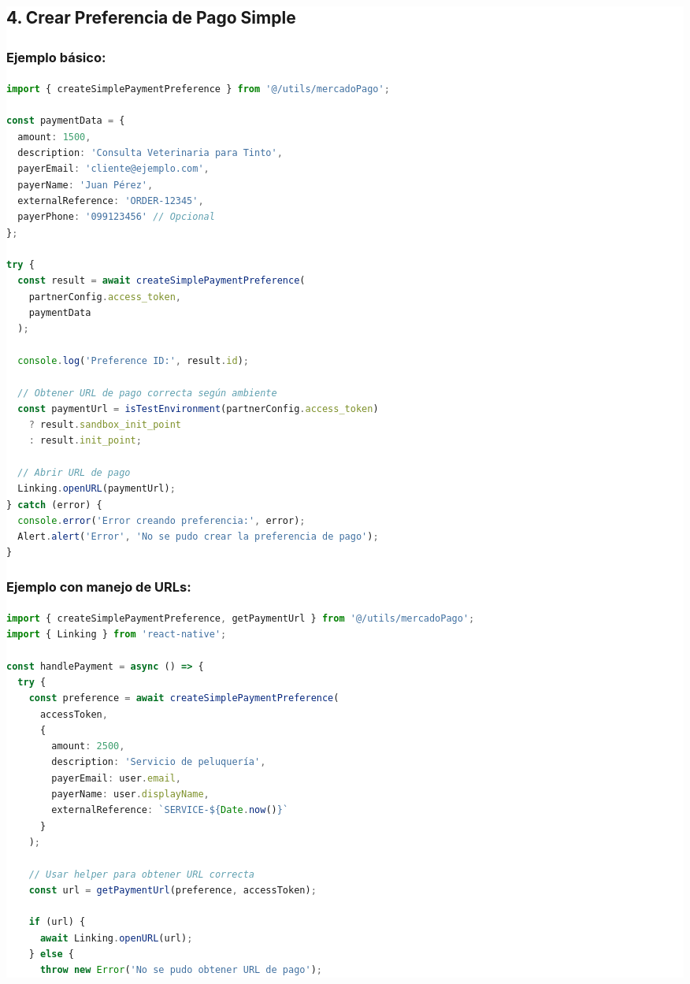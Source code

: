 ## 4. Crear Preferencia de Pago Simple

### Ejemplo básico:

```typescript
import { createSimplePaymentPreference } from '@/utils/mercadoPago';

const paymentData = {
  amount: 1500,
  description: 'Consulta Veterinaria para Tinto',
  payerEmail: 'cliente@ejemplo.com',
  payerName: 'Juan Pérez',
  externalReference: 'ORDER-12345',
  payerPhone: '099123456' // Opcional
};

try {
  const result = await createSimplePaymentPreference(
    partnerConfig.access_token,
    paymentData
  );

  console.log('Preference ID:', result.id);

  // Obtener URL de pago correcta según ambiente
  const paymentUrl = isTestEnvironment(partnerConfig.access_token)
    ? result.sandbox_init_point
    : result.init_point;

  // Abrir URL de pago
  Linking.openURL(paymentUrl);
} catch (error) {
  console.error('Error creando preferencia:', error);
  Alert.alert('Error', 'No se pudo crear la preferencia de pago');
}
```

### Ejemplo con manejo de URLs:

```typescript
import { createSimplePaymentPreference, getPaymentUrl } from '@/utils/mercadoPago';
import { Linking } from 'react-native';

const handlePayment = async () => {
  try {
    const preference = await createSimplePaymentPreference(
      accessToken,
      {
        amount: 2500,
        description: 'Servicio de peluquería',
        payerEmail: user.email,
        payerName: user.displayName,
        externalReference: `SERVICE-${Date.now()}`
      }
    );

    // Usar helper para obtener URL correcta
    const url = getPaymentUrl(preference, accessToken);

    if (url) {
      await Linking.openURL(url);
    } else {
      throw new Error('No se pudo obtener URL de pago');
```